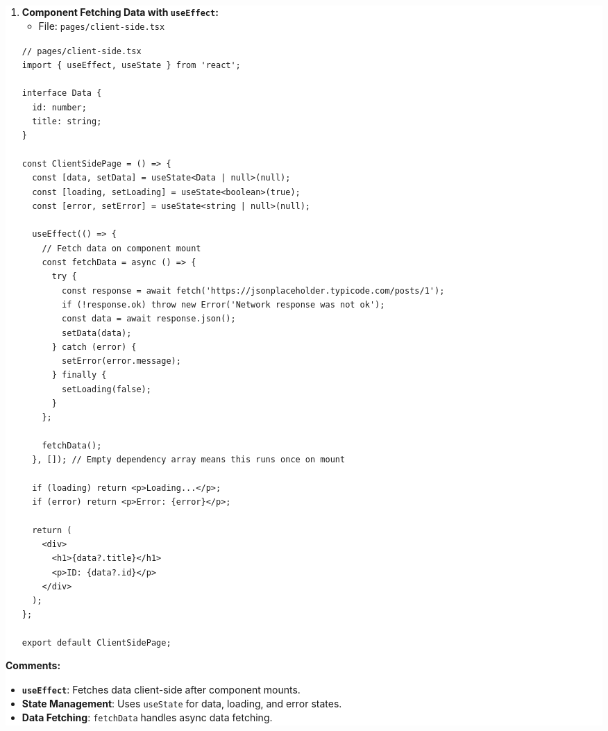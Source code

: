 1. **Component Fetching Data with `useEffect`:**
   - File: `pages/client-side.tsx`
   ```tsx
   // pages/client-side.tsx
   import { useEffect, useState } from 'react';
   
   interface Data {
     id: number;
     title: string;
   }
   
   const ClientSidePage = () => {
     const [data, setData] = useState<Data | null>(null);
     const [loading, setLoading] = useState<boolean>(true);
     const [error, setError] = useState<string | null>(null);
   
     useEffect(() => {
       // Fetch data on component mount
       const fetchData = async () => {
         try {
           const response = await fetch('https://jsonplaceholder.typicode.com/posts/1');
           if (!response.ok) throw new Error('Network response was not ok');
           const data = await response.json();
           setData(data);
         } catch (error) {
           setError(error.message);
         } finally {
           setLoading(false);
         }
       };
   
       fetchData();
     }, []); // Empty dependency array means this runs once on mount
   
     if (loading) return <p>Loading...</p>;
     if (error) return <p>Error: {error}</p>;
   
     return (
       <div>
         <h1>{data?.title}</h1>
         <p>ID: {data?.id}</p>
       </div>
     );
   };
   
   export default ClientSidePage;
   ```

**Comments:**
- **`useEffect`**: Fetches data client-side after component mounts.
- **State Management**: Uses `useState` for data, loading, and error states.
- **Data Fetching**: `fetchData` handles async data fetching.

